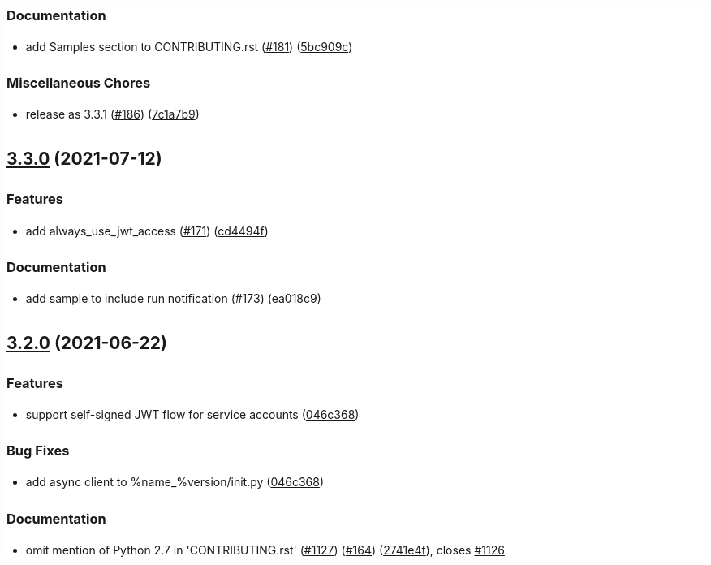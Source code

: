 
### Documentation

* add Samples section to CONTRIBUTING.rst ([#181](https://www.github.com/googleapis/python-bigquery-datatransfer/issues/181)) ([5bc909c](https://www.github.com/googleapis/python-bigquery-datatransfer/commit/5bc909c606fdf7cc037e1f014a997272f6284c65))


### Miscellaneous Chores

* release as 3.3.1 ([#186](https://www.github.com/googleapis/python-bigquery-datatransfer/issues/186)) ([7c1a7b9](https://www.github.com/googleapis/python-bigquery-datatransfer/commit/7c1a7b98fcb08dbe081c8c645d079a6586fa7b7b))

## [3.3.0](https://www.github.com/googleapis/python-bigquery-datatransfer/compare/v3.2.0...v3.3.0) (2021-07-12)


### Features

* add always_use_jwt_access ([#171](https://www.github.com/googleapis/python-bigquery-datatransfer/issues/171)) ([cd4494f](https://www.github.com/googleapis/python-bigquery-datatransfer/commit/cd4494f0dc7304469e7d4a0ed6e13d716b3cacbf))


### Documentation

* add sample to include run notification ([#173](https://www.github.com/googleapis/python-bigquery-datatransfer/issues/173)) ([ea018c9](https://www.github.com/googleapis/python-bigquery-datatransfer/commit/ea018c9f4a1f9c360dbe9f08650250ea8c505f29))

## [3.2.0](https://www.github.com/googleapis/python-bigquery-datatransfer/compare/v3.1.1...v3.2.0) (2021-06-22)


### Features

* support self-signed JWT flow for service accounts ([046c368](https://www.github.com/googleapis/python-bigquery-datatransfer/commit/046c368cf5a75a210b0ecc7e6e1eee9bcd907669))


### Bug Fixes

* add async client to %name_%version/init.py ([046c368](https://www.github.com/googleapis/python-bigquery-datatransfer/commit/046c368cf5a75a210b0ecc7e6e1eee9bcd907669))


### Documentation

* omit mention of Python 2.7 in 'CONTRIBUTING.rst' ([#1127](https://www.github.com/googleapis/python-bigquery-datatransfer/issues/1127)) ([#164](https://www.github.com/googleapis/python-bigquery-datatransfer/issues/164)) ([2741e4f](https://www.github.com/googleapis/python-bigquery-datatransfer/commit/2741e4fb1d9074494872fafcec96d870b14b671d)), closes [#1126](https://www.github.com/googleapis/python-bigquery-datatransfer/issues/1126)
